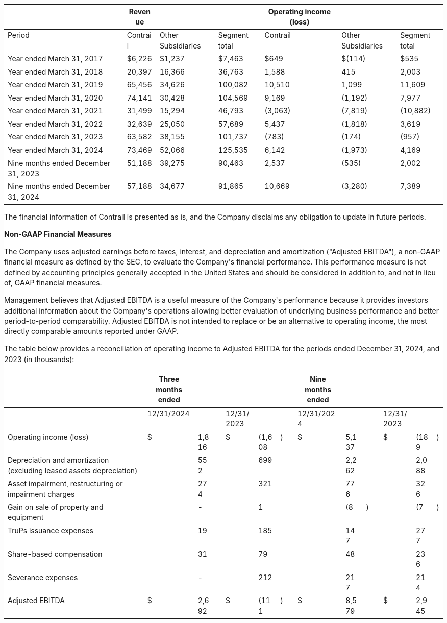 |  | Revenue | | | Operating income (loss) | | |
| --- | --- | --- | --- | --- | --- | --- |
| Period | Contrail | Other Subsidiaries | Segment total | Contrail | Other Subsidiaries | Segment total |
| Year ended March 31, 2017 | $6,226 | $1,237 | $7,463 | $649 | $(114) | $535 |
| Year ended March 31, 2018 | 20,397 | 16,366 | 36,763 | 1,588 | 415 | 2,003 |
| Year ended March 31, 2019 | 65,456 | 34,626 | 100,082 | 10,510 | 1,099 | 11,609 |
| Year ended March 31, 2020 | 74,141 | 30,428 | 104,569 | 9,169 | (1,192) | 7,977 |
| Year ended March 31, 2021 | 31,499 | 15,294 | 46,793 | (3,063) | (7,819) | (10,882) |
| Year ended March 31, 2022 | 32,639 | 25,050 | 57,689 | 5,437 | (1,818) | 3,619 |
| Year ended March 31, 2023 | 63,582 | 38,155 | 101,737 | (783) | (174) | (957) |
| Year ended March 31, 2024 | 73,469 | 52,066 | 125,535 | 6,142 | (1,973) | 4,169 |
| Nine months ended December 31, 2023 | 51,188 | 39,275 | 90,463 | 2,537 | (535) | 2,002 |
| Nine months ended December 31, 2024 | 57,188 | 34,677 | 91,865 | 10,669 | (3,280) | 7,389 |

The financial information of Contrail is presented as is, and the Company disclaims any obligation to update in future periods.

**Non-GAAP Financial Measures**

The Company uses adjusted earnings before taxes, interest, and depreciation and amortization ("Adjusted EBITDA"), a non-GAAP financial measure as defined by the SEC, to evaluate the Company's financial performance. This performance measure is not defined by accounting principles generally accepted in the United States and should be considered in addition to, and not in lieu of, GAAP financial measures.

Management believes that Adjusted EBITDA is a useful measure of the Company's performance because it provides investors additional information about the Company's operations allowing better evaluation of underlying business performance and better period-to-period comparability. Adjusted EBITDA is not intended to replace or be an alternative to operating income, the most directly comparable amounts reported under GAAP.

The table below provides a reconciliation of operating income to Adjusted EBITDA for the periods ended December 31, 2024, and 2023 (in thousands):

|  | Three months ended | | | | | |  | Nine months ended | | | | | |  |
| --- | --- | --- | --- | --- | --- | --- | --- | --- | --- | --- | --- | --- | --- | --- |
|  | 12/31/2024 | |  | 12/31/2023 | |  |  | 12/31/2024 | |  |  | 12/31/2023 | |  |
| Operating income (loss) | $ | 1,816 |  | $ | (1,608 | ) |  | $ | 5,137 |  |  | $ | (189 | ) |
| Depreciation and amortization (excluding leased assets depreciation) |  | 552 |  |  | 699 |  |  |  | 2,262 |  |  |  | 2,088 |  |
| Asset impairment, restructuring or impairment charges |  | 274 |  |  | 321 |  |  |  | 776 |  |  |  | 326 |  |
| Gain on sale of property and equipment |  | - |  |  | 1 |  |  |  | (8 | ) |  |  | (7 | ) |
| TruPs issuance expenses |  | 19 |  |  | 185 |  |  |  | 147 |  |  |  | 277 |  |
| Share-based compensation |  | 31 |  |  | 79 |  |  |  | 48 |  |  |  | 236 |  |
| Severance expenses |  | - |  |  | 212 |  |  |  | 217 |  |  |  | 214 |  |
| Adjusted EBITDA | $ | 2,692 |  | $ | (111 | ) |  | $ | 8,579 |  |  | $ | 2,945 |  |
